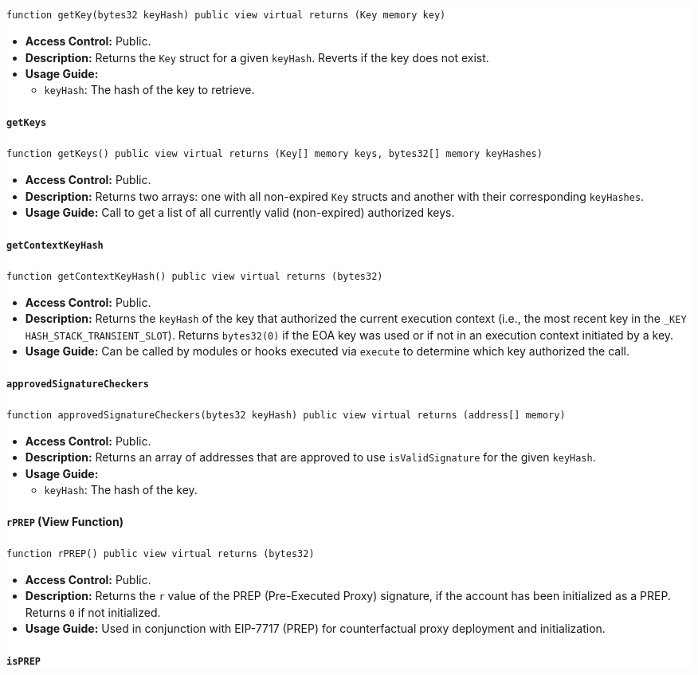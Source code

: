   ```solidity
  function getKey(bytes32 keyHash) public view virtual returns (Key memory key)
  ```
- **Access Control:** Public.
- **Description:** Returns the `Key` struct for a given `keyHash`. Reverts if the key does not exist.
- **Usage Guide:**
    - `keyHash`: The hash of the key to retrieve.

#### `getKeys`

  ```solidity
  function getKeys() public view virtual returns (Key[] memory keys, bytes32[] memory keyHashes)
  ```
- **Access Control:** Public.
- **Description:** Returns two arrays: one with all non-expired `Key` structs and another with their corresponding `keyHashes`.
- **Usage Guide:** Call to get a list of all currently valid (non-expired) authorized keys.

#### `getContextKeyHash`

  ```solidity
  function getContextKeyHash() public view virtual returns (bytes32)
  ```
- **Access Control:** Public.
- **Description:** Returns the `keyHash` of the key that authorized the current execution context (i.e., the most recent key in the `_KEYHASH_STACK_TRANSIENT_SLOT`). Returns `bytes32(0)` if the EOA key was used or if not in an execution context initiated by a key.
- **Usage Guide:** Can be called by modules or hooks executed via `execute` to determine which key authorized the call.

#### `approvedSignatureCheckers`

  ```solidity
  function approvedSignatureCheckers(bytes32 keyHash) public view virtual returns (address[] memory)
  ```
- **Access Control:** Public.
- **Description:** Returns an array of addresses that are approved to use `isValidSignature` for the given `keyHash`.
- **Usage Guide:**
    - `keyHash`: The hash of the key.

#### `rPREP` (View Function)

  ```solidity
  function rPREP() public view virtual returns (bytes32)
  ```
- **Access Control:** Public.
- **Description:** Returns the `r` value of the PREP (Pre-Executed Proxy) signature, if the account has been initialized as a PREP. Returns `0` if not initialized.
- **Usage Guide:** Used in conjunction with EIP-7717 (PREP) for counterfactual proxy deployment and initialization.

#### `isPREP`
